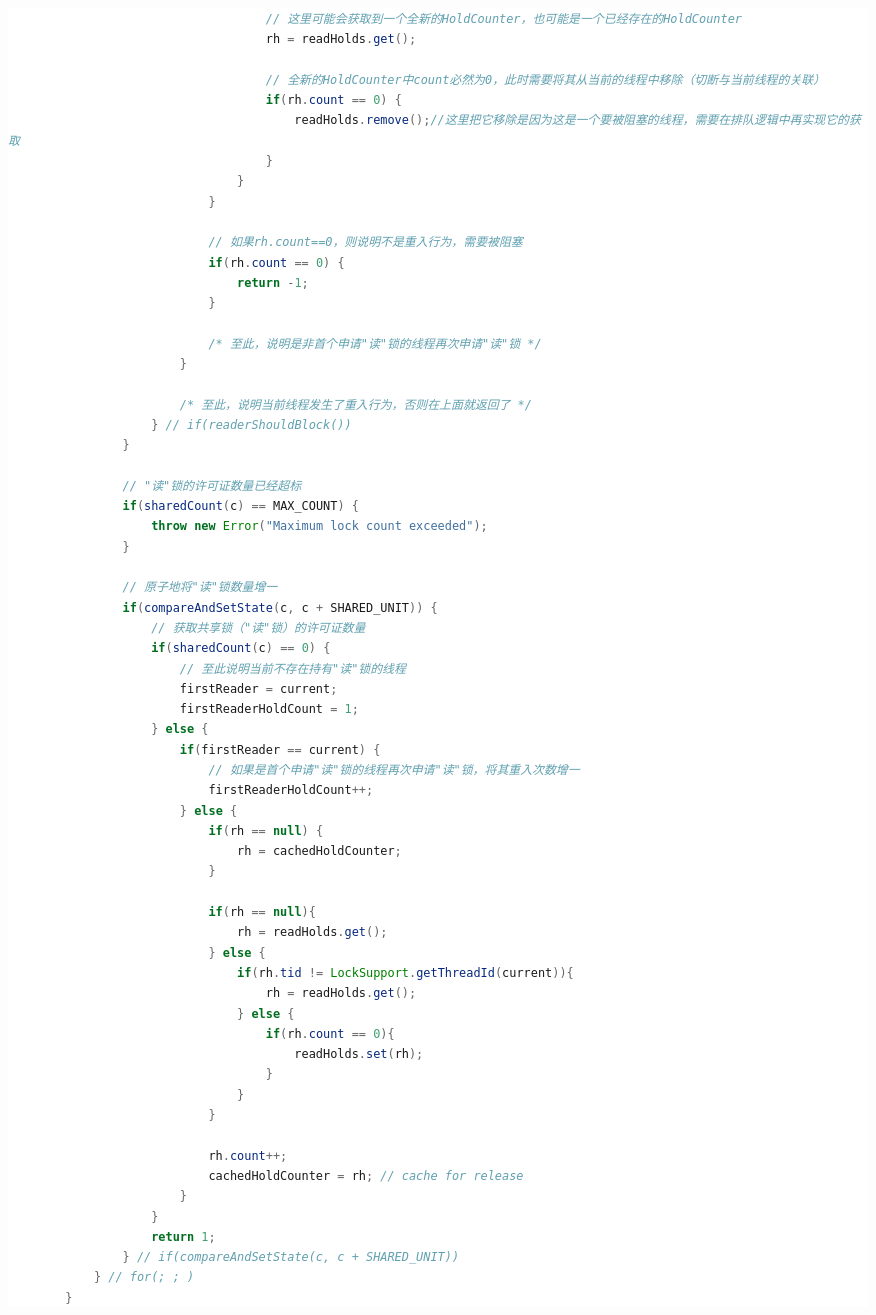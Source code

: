 ```java
                                    // 这里可能会获取到一个全新的HoldCounter，也可能是一个已经存在的HoldCounter
                                    rh = readHolds.get();
                                    
                                    // 全新的HoldCounter中count必然为0，此时需要将其从当前的线程中移除（切断与当前线程的关联）
                                    if(rh.count == 0) {
                                        readHolds.remove();//这里把它移除是因为这是一个要被阻塞的线程，需要在排队逻辑中再实现它的获取
                                    }
                                }
                            }
                            
                            // 如果rh.count==0，则说明不是重入行为，需要被阻塞
                            if(rh.count == 0) {
                                return -1;
                            }
                            
                            /* 至此，说明是非首个申请"读"锁的线程再次申请"读"锁 */
                        }
                        
                        /* 至此，说明当前线程发生了重入行为，否则在上面就返回了 */
                    } // if(readerShouldBlock())
                }
                
                // "读"锁的许可证数量已经超标
                if(sharedCount(c) == MAX_COUNT) {
                    throw new Error("Maximum lock count exceeded");
                }
                
                // 原子地将"读"锁数量增一
                if(compareAndSetState(c, c + SHARED_UNIT)) {
                    // 获取共享锁（"读"锁）的许可证数量
                    if(sharedCount(c) == 0) {
                        // 至此说明当前不存在持有"读"锁的线程
                        firstReader = current;
                        firstReaderHoldCount = 1;
                    } else {
                        if(firstReader == current) {
                            // 如果是首个申请"读"锁的线程再次申请"读"锁，将其重入次数增一
                            firstReaderHoldCount++;
                        } else {
                            if(rh == null) {
                                rh = cachedHoldCounter;
                            }
                            
                            if(rh == null){
                                rh = readHolds.get();
                            } else {
                                if(rh.tid != LockSupport.getThreadId(current)){
                                    rh = readHolds.get();
                                } else {
                                    if(rh.count == 0){
                                        readHolds.set(rh);
                                    }
                                }
                            }
                            
                            rh.count++;
                            cachedHoldCounter = rh; // cache for release
                        }
                    }
                    return 1;
                } // if(compareAndSetState(c, c + SHARED_UNIT))
            } // for(; ; )
        }
```